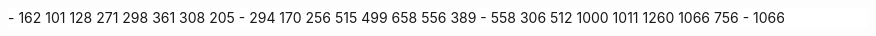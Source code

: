   </td>
   <td>-
   </td>
   <td>162
   </td>
   <td>101
   </td>
  </tr>
  <tr>
   <td>128
   </td>
   <td>271
   </td>
   <td>298
   </td>
   <td>361
   </td>
   <td>308
   </td>
   <td>205
   </td>
   <td>-
   </td>
   <td>294
   </td>
   <td>170
   </td>
  </tr>
  <tr>
   <td>256
   </td>
   <td>515
   </td>
   <td>499
   </td>
   <td>658
   </td>
   <td>556
   </td>
   <td>389
   </td>
   <td>-
   </td>
   <td>558
   </td>
   <td>306
   </td>
  </tr>
  <tr>
   <td>512
   </td>
   <td>1000
   </td>
   <td>1011
   </td>
   <td>1260
   </td>
   <td>1066
   </td>
   <td>756
   </td>
   <td>-
   </td>
   <td>1066